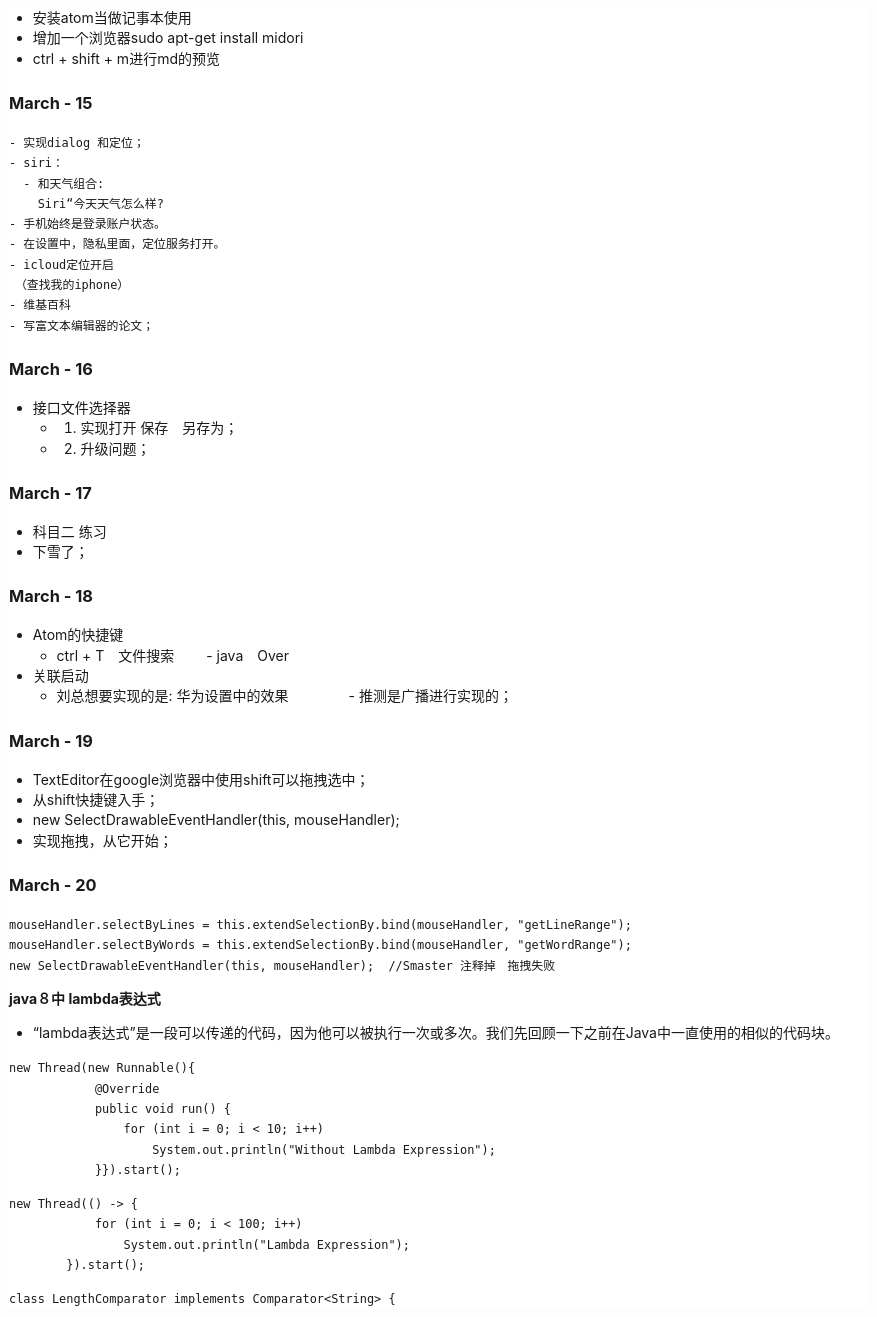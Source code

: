   - 安装atom当做记事本使用
  - 增加一个浏览器sudo apt-get install midori
  - ctrl + shift + m进行md的预览

  ### March - 15
    - 实现dialog 和定位；
    - siri：
      - 和天气组合:
        Siri“今天天气怎么样?
    - 手机始终是登录账户状态。
    - 在设置中，隐私里面，定位服务打开。
    - icloud定位开启
    　（查找我的iphone）
    - 维基百科
    - 写富文本编辑器的论文；

### March - 16
  - 接口文件选择器
    - 1. 实现打开 保存　另存为；
    - 2. 升级问题；

### March - 17
  - 科目二 练习
  - 下雪了；

### March - 18
  - Atom的快捷键
    - ctrl + T　文件搜索
　　- java　Over
  - 关联启动
    - 刘总想要实现的是: 华为设置中的效果
　　　　- 推测是广播进行实现的；
　　
### March - 19
  - TextEditor在google浏览器中使用shift可以拖拽选中；
  - 从shift快捷键入手；
  -  new SelectDrawableEventHandler(this, mouseHandler);
  - 实现拖拽，从它开始；

### March - 20
  ```
  mouseHandler.selectByLines = this.extendSelectionBy.bind(mouseHandler, "getLineRange");
  mouseHandler.selectByWords = this.extendSelectionBy.bind(mouseHandler, "getWordRange");
  new SelectDrawableEventHandler(this, mouseHandler);  //Smaster 注释掉　拖拽失败
  ```
**java８中 lambda表达式**
  - “lambda表达式”是一段可以传递的代码，因为他可以被执行一次或多次。我们先回顾一下之前在Java中一直使用的相似的代码块。

```
new Thread(new Runnable(){
            @Override
            public void run() {
                for (int i = 0; i < 10; i++)
                    System.out.println("Without Lambda Expression");
            }}).start();
```
```
new Thread(() -> {
            for (int i = 0; i < 100; i++)
                System.out.println("Lambda Expression");
        }).start();
```
```
class LengthComparator implements Comparator<String> {
```